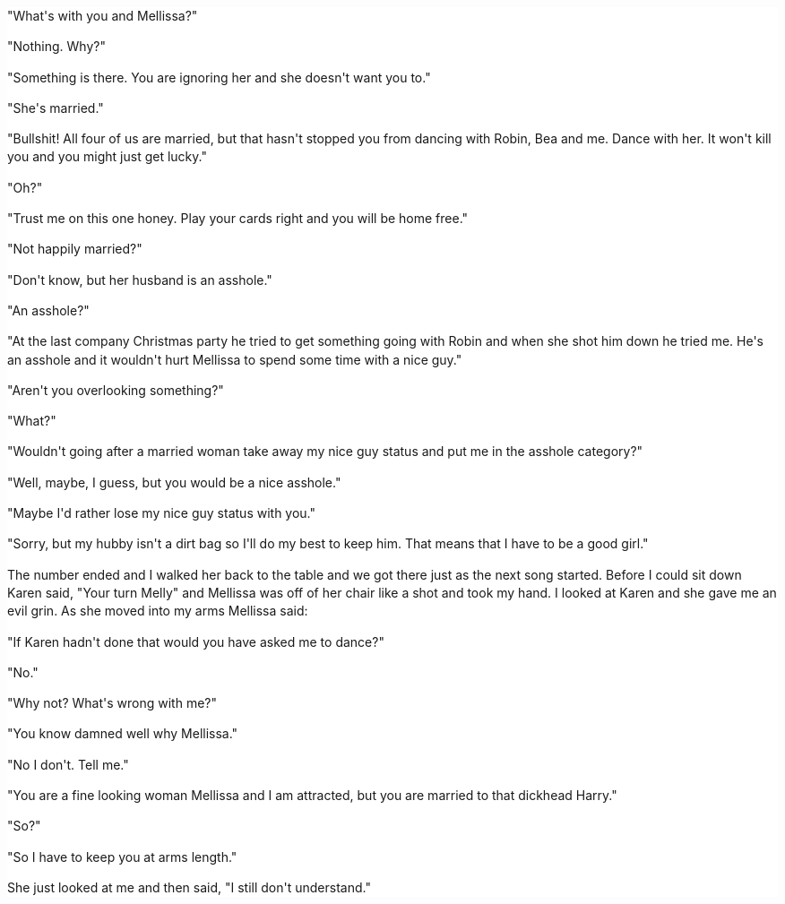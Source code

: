 "What's with you and Mellissa?" 

"Nothing. Why?" 

"Something is there. You are ignoring her and she doesn't want you to." 

"She's married." 

"Bullshit! All four of us are married, but that hasn't stopped you from dancing with Robin, Bea and me. Dance with her. It won't kill you and you might just get lucky." 

"Oh?" 

"Trust me on this one honey. Play your cards right and you will be home free." 

"Not happily married?" 

"Don't know, but her husband is an asshole." 

"An asshole?" 

"At the last company Christmas party he tried to get something going with Robin and when she shot him down he tried me. He's an asshole and it wouldn't hurt Mellissa to spend some time with a nice guy." 

"Aren't you overlooking something?" 

"What?" 

"Wouldn't going after a married woman take away my nice guy status and put me in the asshole category?" 

"Well, maybe, I guess, but you would be a nice asshole." 

"Maybe I'd rather lose my nice guy status with you." 

"Sorry, but my hubby isn't a dirt bag so I'll do my best to keep him. That means that I have to be a good girl." 

The number ended and I walked her back to the table and we got there just as the next song started. Before I could sit down Karen said, "Your turn Melly" and Mellissa was off of her chair like a shot and took my hand. I looked at Karen and she gave me an evil grin. As she moved into my arms Mellissa said: 

"If Karen hadn't done that would you have asked me to dance?" 

"No." 

"Why not? What's wrong with me?" 

"You know damned well why Mellissa." 

"No I don't. Tell me." 

"You are a fine looking woman Mellissa and I am attracted, but you are married to that dickhead Harry." 

"So?" 

"So I have to keep you at arms length." 

She just looked at me and then said, "I still don't understand." 
